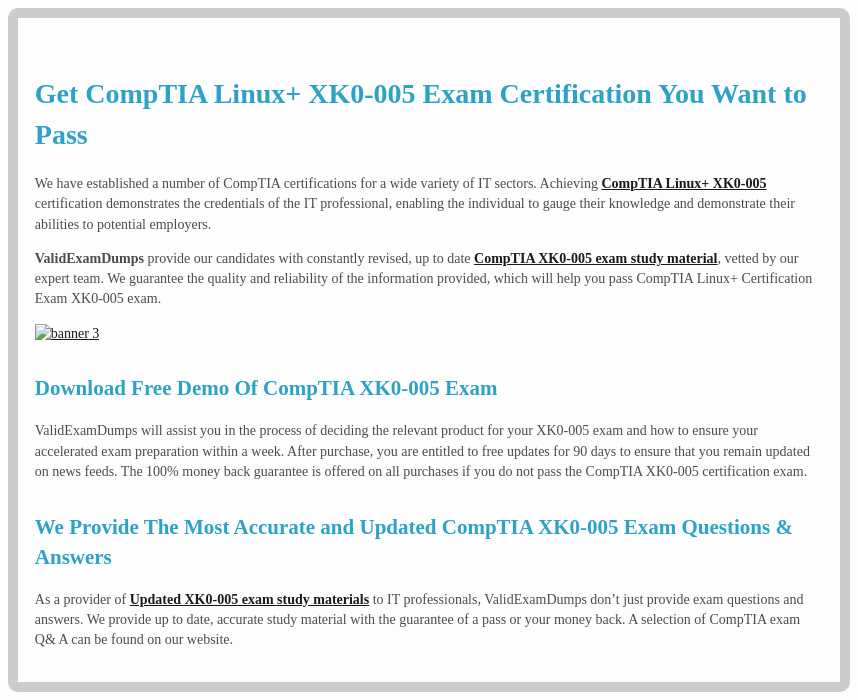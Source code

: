 <div style="color:#4c4c4c;font-family: calibri; padding: 2%;border: 10px solid #ccc;border-radius: 10px;margin: 1%;float: left;">
<h1 style="color: #2da2c8;font-family: calibri;">Get CompTIA Linux+ XK0-005 Exam Certification You Want to Pass</h1>

<p>We have established a number of CompTIA certifications for a wide variety of IT sectors. Achieving <b><a href="https://www.validexamdumps.com/comptia/xk0-005-dumps" rel="nofollow">CompTIA Linux+ XK0-005</a></b> certification demonstrates the credentials of the IT professional, enabling the individual to gauge their knowledge and demonstrate their abilities to potential employers.</p>

<p><b>ValidExamDumps</b> provide our candidates with constantly revised, up to date <b><a href="https://www.validexamdumps.com/comptia/xk0-005-dumps" rel="nofollow">CompTIA XK0-005 exam study material</a></b>, vetted by our expert team. We guarantee the quality and reliability of the information provided, which will help you pass CompTIA Linux+ Certification Exam XK0-005 exam.</p>
<a href="https://www.validexamdumps.com/comptia/xk0-005-dumps" rel="nofollow"><img alt="banner 3" rel="nofollow" src="https://www.validexamdumps.com/uploads/banners/1608565627_banner2.jpg" style="width:100%;" /></a>

<h2 style="color: #2da2c8;font-family: calibri;">Download Free Demo Of CompTIA XK0-005 Exam</h2>

<p>ValidExamDumps will assist you in the process of deciding the relevant product for your <b></b> XK0-005 exam and how to ensure your accelerated exam preparation within a week. After purchase, you are entitled to free updates for 90 days to ensure that you remain updated on news feeds. The 100% money back guarantee is offered on all purchases if you do not pass the CompTIA XK0-005 certification exam.</p>

<h2 style="color: #2da2c8;font-family: calibri;">We Provide The Most Accurate and Updated CompTIA XK0-005 Exam Questions & Answers</h2>

<p>As a provider of <b><a href="https://www.validexamdumps.com/comptia/xk0-005-dumps" rel="nofollow">Updated XK0-005 exam study materials</a></b> to IT professionals, ValidExamDumps don’t just provide exam questions and answers. We provide up to date, accurate study material with the guarantee of a pass or your money back. A selection of CompTIA exam Q& A can be found on our website.</p>
</div>
